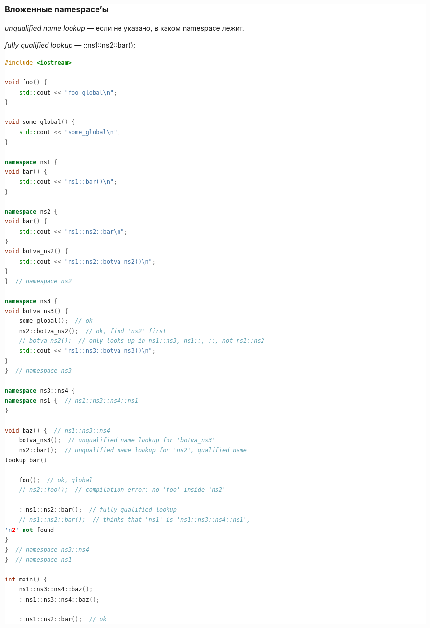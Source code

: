 ### **Вложенные namespace’ы**

*unqualified name lookup* — если не указано, в каком namespace лежит.

*fully qualified lookup* — ::ns1::ns2::bar();  

```cpp
#include <iostream>

void foo() {
    std::cout << "foo global\n";
}

void some_global() {
    std::cout << "some_global\n";
}

namespace ns1 {
void bar() {
    std::cout << "ns1::bar()\n";
}

namespace ns2 {
void bar() {
    std::cout << "ns1::ns2::bar\n";
}
void botva_ns2() {
    std::cout << "ns1::ns2::botva_ns2()\n";
}
}  // namespace ns2

namespace ns3 {
void botva_ns3() {
    some_global();  // ok
    ns2::botva_ns2();  // ok, find 'ns2' first
    // botva_ns2();  // only looks up in ns1::ns3, ns1::, ::, not ns1::ns2
    std::cout << "ns1::ns3::botva_ns3()\n";
}
}  // namespace ns3

namespace ns3::ns4 {
namespace ns1 {  // ns1::ns3::ns4::ns1
}

void baz() {  // ns1::ns3::ns4
    botva_ns3();  // unqualified name lookup for 'botva_ns3'
    ns2::bar();  // unqualified name lookup for 'ns2', qualified name 
lookup bar()

    foo();  // ok, global
    // ns2::foo();  // compilation error: no 'foo' inside 'ns2'

    ::ns1::ns2::bar();  // fully qualified lookup
    // ns1::ns2::bar();  // thinks that 'ns1' is 'ns1::ns3::ns4::ns1', 
'n2' not found
}
}  // namespace ns3::ns4
}  // namespace ns1

int main() {
    ns1::ns3::ns4::baz();
    ::ns1::ns3::ns4::baz();

    ::ns1::ns2::bar();  // ok
```